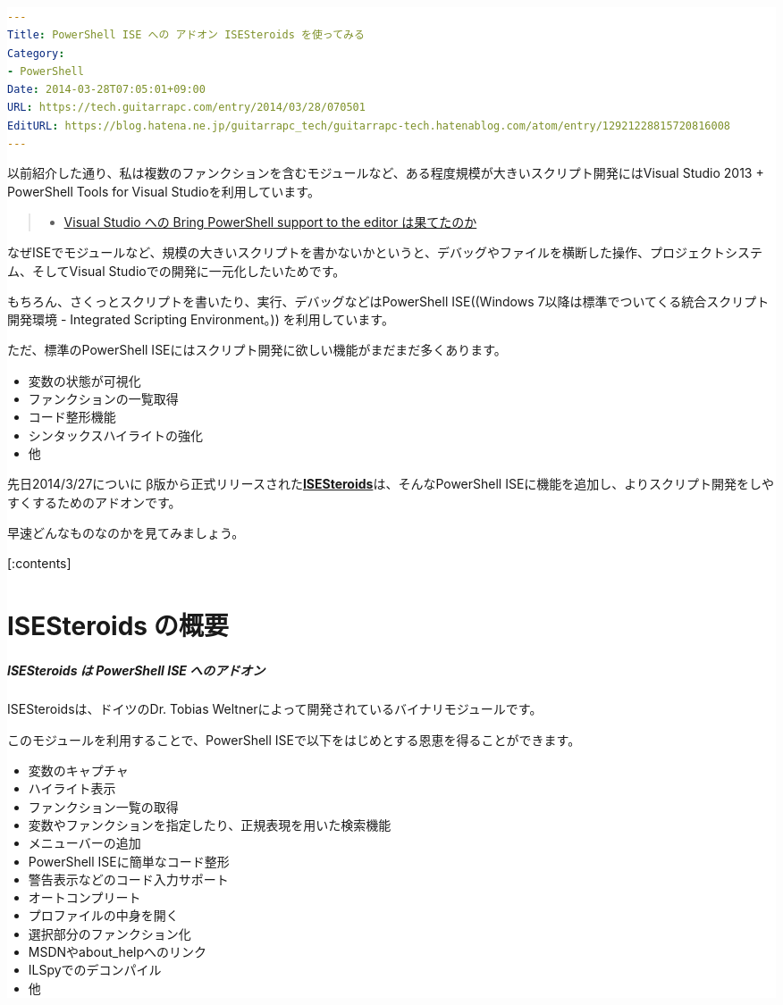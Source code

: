 ```yaml
---
Title: PowerShell ISE への アドオン ISESteroids を使ってみる
Category:
- PowerShell
Date: 2014-03-28T07:05:01+09:00
URL: https://tech.guitarrapc.com/entry/2014/03/28/070501
EditURL: https://blog.hatena.ne.jp/guitarrapc_tech/guitarrapc-tech.hatenablog.com/atom/entry/12921228815720816008
---
```


以前紹介した通り、私は複数のファンクションを含むモジュールなど、ある程度規模が大きいスクリプト開発にはVisual Studio 2013 + PowerShell Tools for Visual Studioを利用しています。

> - [Visual Studio への Bring PowerShell support to the editor は果てたのか](https://tech.guitarrapc.com/entry/2014/03/19/045944)

なぜISEでモジュールなど、規模の大きいスクリプトを書かないかというと、デバッグやファイルを横断した操作、プロジェクトシステム、そしてVisual Studioでの開発に一元化したいためです。

もちろん、さくっとスクリプトを書いたり、実行、デバッグなどはPowerShell ISE((Windows 7以降は標準でついてくる統合スクリプト開発環境 - Integrated Scripting Environment。)) を利用しています。

ただ、標準のPowerShell ISEにはスクリプト開発に欲しい機能がまだまだ多くあります。

- 変数の状態が可視化
- ファンクションの一覧取得
- コード整形機能
- シンタックスハイライトの強化
- 他

先日2014/3/27についに β版から正式リリースされた[**ISESteroids**](https://www.powertheshell.com/isesteroids/)は、そんなPowerShell ISEに機能を追加し、よりスクリプト開発をしやすくするためのアドオンです。

早速どんなものなのかを見てみましょう。

[:contents]

# ISESteroids の概要

##### ISESteroids は PowerShell ISE へのアドオン

ISESteroidsは、ドイツのDr. Tobias Weltnerによって開発されているバイナリモジュールです。

このモジュールを利用することで、PowerShell ISEで以下をはじめとする恩恵を得ることができます。

- 変数のキャプチャ
- ハイライト表示
- ファンクション一覧の取得
- 変数やファンクションを指定したり、正規表現を用いた検索機能
- メニューバーの追加
- PowerShell ISEに簡単なコード整形
- 警告表示などのコード入力サポート
- オートコンプリート
- プロファイルの中身を開く
- 選択部分のファンクション化
- MSDNやabout_helpへのリンク
- ILSpyでのデコンパイル
- 他

